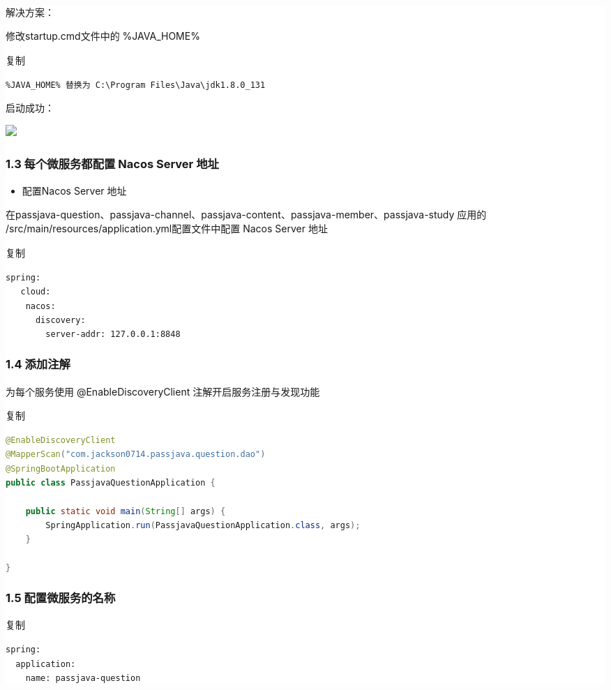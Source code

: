 解决方案：

修改startup.cmd文件中的 %JAVA_HOME%

复制

```
%JAVA_HOME% 替换为 C:\Program Files\Java\jdk1.8.0_131
```

启动成功：

![](14b2839551e6f402693641369abaea740dd24a.webp)

### 1.3 每个微服务都配置 Nacos Server 地址

- 配置Nacos Server 地址

在passjava-question、passjava-channel、passjava-content、passjava-member、passjava-study 应用的 /src/main/resources/application.yml配置文件中配置 Nacos Server 地址

复制

```xml
spring:
   cloud:
    nacos:
      discovery:
        server-addr: 127.0.0.1:8848
```

### 1.4 添加注解

为每个服务使用 @EnableDiscoveryClient 注解开启服务注册与发现功能

复制

```java
@EnableDiscoveryClient
@MapperScan("com.jackson0714.passjava.question.dao")
@SpringBootApplication
public class PassjavaQuestionApplication {

    public static void main(String[] args) {
        SpringApplication.run(PassjavaQuestionApplication.class, args);
    }

}
```

### 1.5 配置微服务的名称

复制

```
spring:
  application:
    name: passjava-question
```
